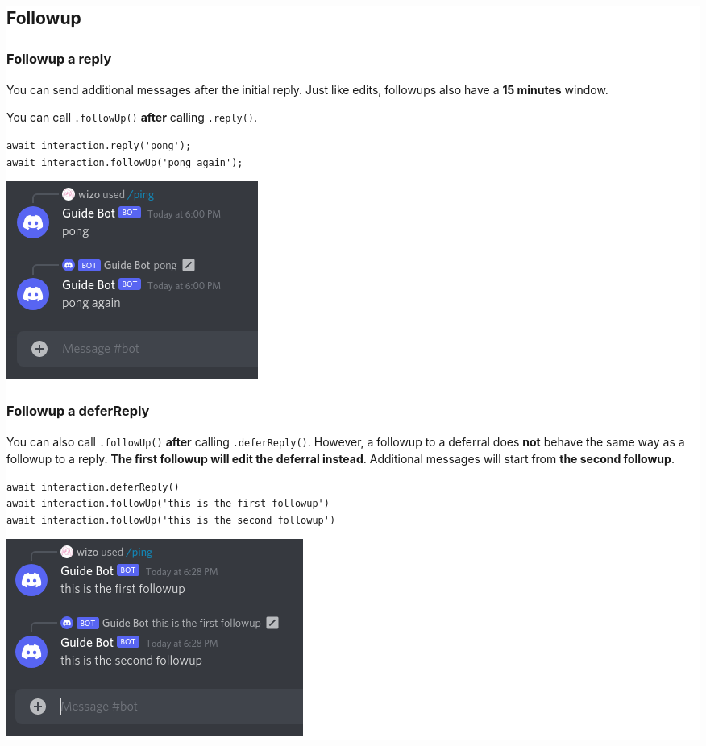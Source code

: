 ## Followup

### Followup a reply

You can send additional messages after the initial reply. Just like edits, followups also have a **15 minutes** window.

You can call `.followUp()` **after** calling `.reply()`.

```js:no-line-numbers
await interaction.reply('pong');
await interaction.followUp('pong again');
```

![](./images/followup.png)

### Followup a deferReply

You can also call `.followUp()` **after** calling `.deferReply()`. However, a followup to a deferral does **not** behave the same way as a followup to a reply. **The first followup will edit the deferral instead**. Additional messages will start from **the second followup**.

```js:no-line-numbers
await interaction.deferReply()
await interaction.followUp('this is the first followup')
await interaction.followUp('this is the second followup')
```

![](./images/deferreply-followup.png)
